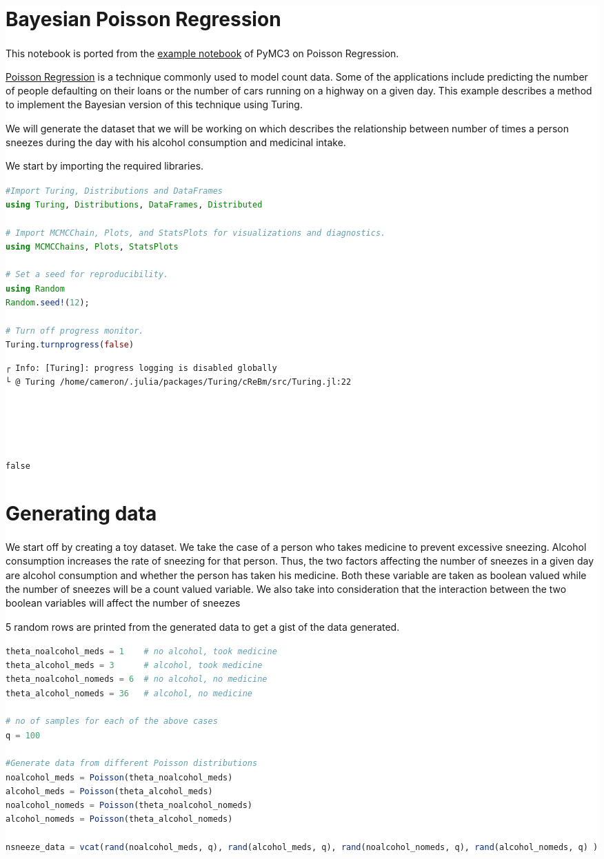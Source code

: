 # Bayesian Poisson Regression
This notebook is ported from the [example notebook](https://docs.pymc.io/notebooks/GLM-poisson-regression.html) of PyMC3 on Poisson Regression.  

[Poisson Regression](https://en.wikipedia.org/wiki/Poisson_regression) is a technique commonly used to model count data. Some of the applications include predicting the number of people defaulting on their loans or the number of cars running on a highway on a given day. This example describes a method to implement the Bayesian version of this technique using Turing.

We will generate the dataset that we will be working on which describes the relationship between number of times a person sneezes during the day with his alcohol consumption and medicinal intake.

We start by importing the required libraries.


```julia
#Import Turing, Distributions and DataFrames
using Turing, Distributions, DataFrames, Distributed

# Import MCMCChain, Plots, and StatsPlots for visualizations and diagnostics.
using MCMCChains, Plots, StatsPlots

# Set a seed for reproducibility.
using Random
Random.seed!(12);

# Turn off progress monitor.
Turing.turnprogress(false)
```

    ┌ Info: [Turing]: progress logging is disabled globally
    └ @ Turing /home/cameron/.julia/packages/Turing/cReBm/src/Turing.jl:22





    false



# Generating data
We start off by creating a toy dataset. We take the case of a person who takes medicine to prevent excessive sneezing. Alcohol consumption increases the rate of sneezing for that person. Thus, the two factors affecting the number of sneezes in a given day are alcohol consumption and whether the person has taken his medicine. Both these variable are taken as boolean valued while the number of sneezes will be a count valued variable. We also take into consideration that the interaction between the two boolean variables will affect the number of sneezes

5 random rows are printed from the generated data to get a gist of the data generated.


```julia
theta_noalcohol_meds = 1    # no alcohol, took medicine
theta_alcohol_meds = 3      # alcohol, took medicine
theta_noalcohol_nomeds = 6  # no alcohol, no medicine
theta_alcohol_nomeds = 36   # alcohol, no medicine

# no of samples for each of the above cases
q = 100

#Generate data from different Poisson distributions
noalcohol_meds = Poisson(theta_noalcohol_meds)
alcohol_meds = Poisson(theta_alcohol_meds)
noalcohol_nomeds = Poisson(theta_noalcohol_nomeds)
alcohol_nomeds = Poisson(theta_alcohol_nomeds)

nsneeze_data = vcat(rand(noalcohol_meds, q), rand(alcohol_meds, q), rand(noalcohol_nomeds, q), rand(alcohol_nomeds, q) )
```
